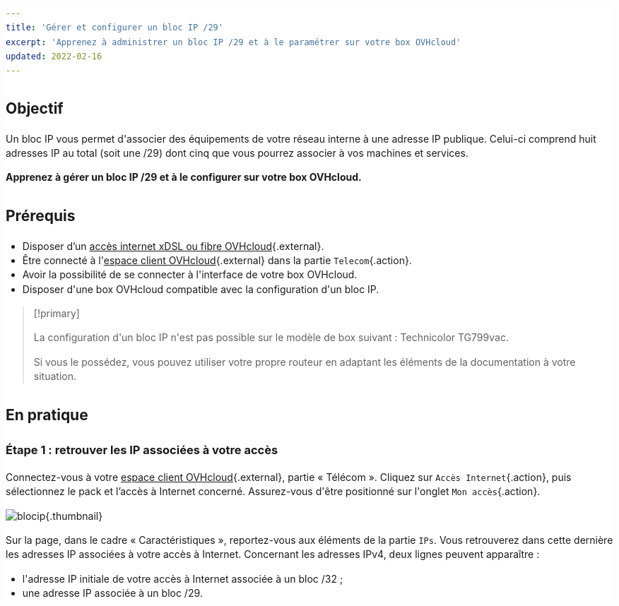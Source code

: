 ```yaml
---
title: 'Gérer et configurer un bloc IP /29'
excerpt: 'Apprenez à administrer un bloc IP /29 et à le paramétrer sur votre box OVHcloud'
updated: 2022-02-16
---
```


## Objectif

Un bloc IP vous permet d'associer des équipements de votre réseau interne à une adresse IP publique. Celui-ci comprend huit adresses IP au total (soit une /29) dont cinq que vous pourrez associer à vos machines et services.

**Apprenez à gérer un bloc IP /29 et à le configurer sur votre box OVHcloud.**

## Prérequis

- Disposer d’un [accès internet xDSL ou fibre OVHcloud](https://www.ovhtelecom.fr/offre-internet/){.external}. 
- Être connecté à l'[espace client OVHcloud](https://www.ovh.com/auth?onsuccess=https%3A%2F%2Fwww.ovhtelecom.fr%2Fmanager&ovhSubsidiary=fr){.external} dans la partie `Telecom`{.action}.
- Avoir la possibilité de se connecter à l'interface de votre box OVHcloud.
- Disposer d'une box OVHcloud compatible avec la configuration d'un bloc IP.

> [!primary]
>
> La configuration d'un bloc IP n'est pas possible sur le modèle de box suivant : Technicolor TG799vac. 
>
> Si vous le possédez, vous pouvez utiliser votre propre routeur en adaptant les éléments de la documentation à votre situation.
>

## En pratique

### Étape 1 : retrouver les IP associées à votre accès

Connectez-vous à votre [espace client OVHcloud](https://www.ovh.com/auth?onsuccess=https%3A%2F%2Fwww.ovhtelecom.fr%2Fmanager&ovhSubsidiary=fr){.external}, partie « Télécom ». Cliquez sur `Accès Internet`{.action}, puis sélectionnez le pack et l’accès à Internet concerné. Assurez-vous d'être positionné sur l'onglet `Mon accès`{.action}.

![blocip](images/blocip-step01-edit-2022.png){.thumbnail}

Sur la page, dans le cadre « Caractéristiques », reportez-vous aux éléments de la partie `IPs`. Vous retrouverez dans cette dernière les adresses IP associées à votre accès à Internet. Concernant les adresses IPv4, deux lignes peuvent apparaître :

- l'adresse IP initiale de votre accès à Internet associée à un bloc /32 ;
- une adresse IP associée à un bloc /29. 
